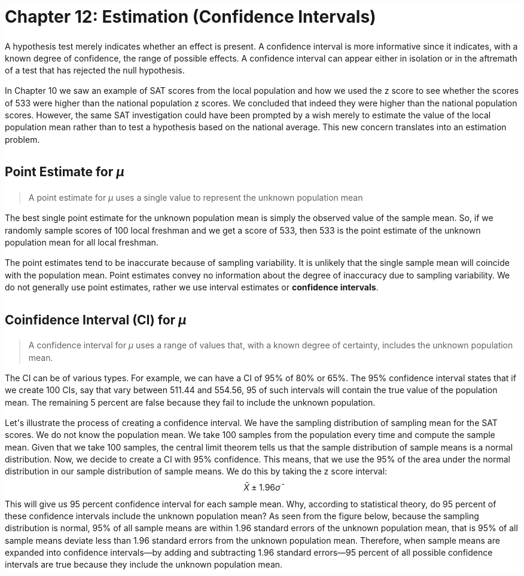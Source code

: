 # Chapter 12: Estimation (Confidence Intervals)

A hypothesis test merely indicates whether an effect is present. A confidence interval is more informative since it indicates, with a known degree of confidence, the range of possible effects. A confidence interval can appear either in isolation or in the aftremath of a test that has rejected the null hypothesis. 

In Chapter 10 we saw an example of SAT scores from the local population and how we used the z score to see whether the scores of 533 were higher than the national population z scores. We concluded that indeed they were higher than the national population scores. However, the same SAT investigation could have been prompted by a wish merely to estimate the value of the local population mean rather than to test a hypothesis based on the national average. This new concern translates into an estimation problem. 

## Point Estimate for $\mu$

> A point estimate for $\mu$ uses a single value to represent the unknown population mean

The best single point estimate for the unknown population mean is simply the observed value of the sample mean. So, if we randomly sample scores of 100 local freshman and we get a score of 533, then 533 is the point estimate of the unknown population mean for all local freshman. 

The point estimates tend to be inaccurate because of sampling variability. It is unlikely that the single sample mean will coincide with the population mean. Point estimates convey no information about the degree of inaccuracy due to sampling variability. We do not generally use point estimates, rather we use interval estimates or **confidence intervals**. 

## Coinfidence Interval (CI) for $\mu$

> A confidence interval for $\mu$ uses a range of values that, with a known degree of certainty, includes the unknown population mean. 

The CI can be of various types. For example, we can have a CI of 95% of 80% or 65%. The 95% confidence interval states that if we create 100 CIs, say that vary between 511.44 and 554.56, 95 of such intervals will contain the true value of the population mean. The remaining 5 percent are false because they fail to include the unknown population. 

Let's illustrate the process of creating a confidence interval. We have the sampling distribution of sampling mean for the SAT scores. We do not know the population mean. We take 100 samples from the population every time and compute the sample mean. Given that we take 100 samples, the central limit theorem tells us that the sample distribution of sample means is a normal distribution. Now, we decide to create a CI with 95% confidence. This means, that we use the 95% of the area under the normal distribution in our sample distribution of sample means. We do this by taking the z score interval: 
$$
\bar{X}\pm 1.96 \bar{\sigma}
$$
This will give us 95 percent confidence interval for each sample mean. Why, according to statistical theory, do 95 percent of these confidence intervals include the unknown population mean? As seen from the figure below, because the sampling distribution is normal, 95% of all sample means are within 1.96 standard errors of the unknown population mean, that is 95% of all sample means deviate less than 1.96 standard errors from the unknown population mean. Therefore, when sample means are expanded into confidence intervals—by adding and subtracting 1.96 standard errors—95 percent of all possible confidence intervals are true because they include the unknown population mean. 
